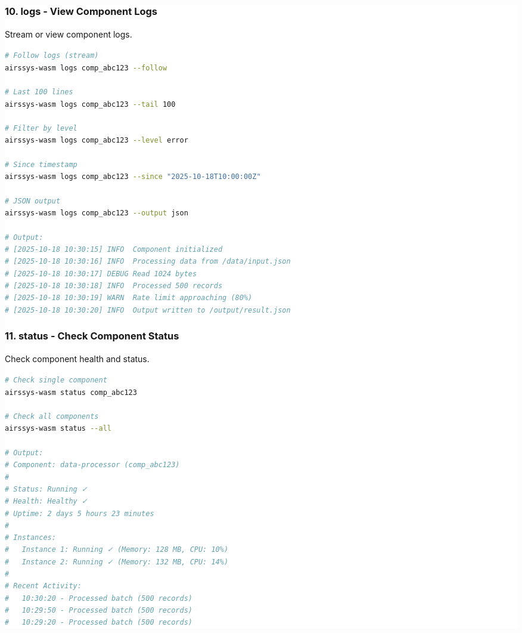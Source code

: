 ### 10. logs - View Component Logs

Stream or view component logs.

```bash
# Follow logs (stream)
airssys-wasm logs comp_abc123 --follow

# Last 100 lines
airssys-wasm logs comp_abc123 --tail 100

# Filter by level
airssys-wasm logs comp_abc123 --level error

# Since timestamp
airssys-wasm logs comp_abc123 --since "2025-10-18T10:00:00Z"

# JSON output
airssys-wasm logs comp_abc123 --output json

# Output:
# [2025-10-18 10:30:15] INFO  Component initialized
# [2025-10-18 10:30:16] INFO  Processing data from /data/input.json
# [2025-10-18 10:30:17] DEBUG Read 1024 bytes
# [2025-10-18 10:30:18] INFO  Processed 500 records
# [2025-10-18 10:30:19] WARN  Rate limit approaching (80%)
# [2025-10-18 10:30:20] INFO  Output written to /output/result.json
```

### 11. status - Check Component Status

Check component health and status.

```bash
# Check single component
airssys-wasm status comp_abc123

# Check all components
airssys-wasm status --all

# Output:
# Component: data-processor (comp_abc123)
# 
# Status: Running ✓
# Health: Healthy ✓
# Uptime: 2 days 5 hours 23 minutes
# 
# Instances:
#   Instance 1: Running ✓ (Memory: 128 MB, CPU: 10%)
#   Instance 2: Running ✓ (Memory: 132 MB, CPU: 14%)
# 
# Recent Activity:
#   10:30:20 - Processed batch (500 records)
#   10:29:50 - Processed batch (500 records)
#   10:29:20 - Processed batch (500 records)
```

